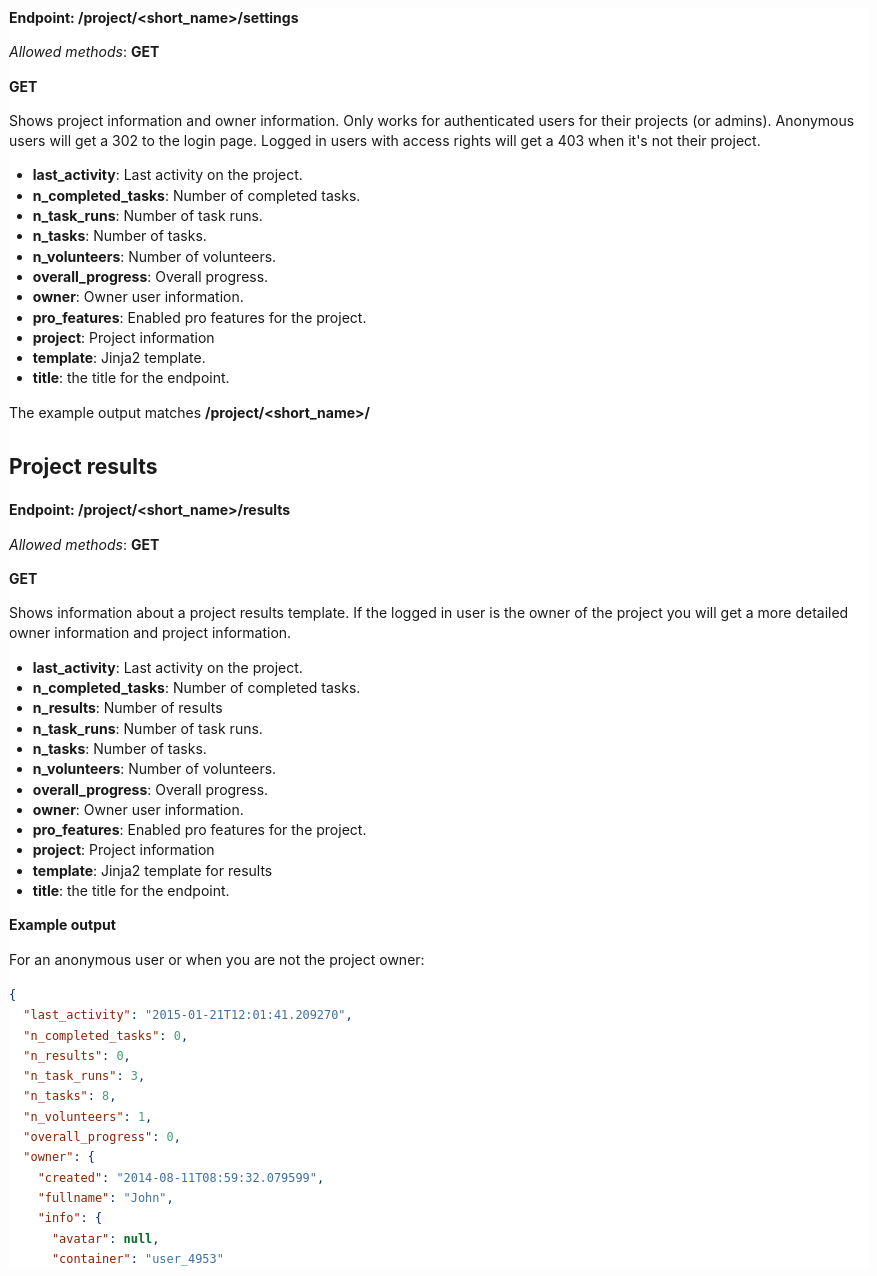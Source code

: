 **Endpoint: /project/&lt;short\_name&gt;/settings**

*Allowed methods*: **GET**

**GET**

Shows project information and owner information. Only works for
authenticated users for their projects (or admins). Anonymous users
will get a 302 to the login page. Logged in users with access rights will get a 403 when it's not their project.

-   **last\_activity**: Last activity on the project.
-   **n\_completed\_tasks**: Number of completed tasks.
-   **n\_task\_runs**: Number of task runs.
-   **n\_tasks**: Number of tasks.
-   **n\_volunteers**: Number of volunteers.
-   **overall\_progress**: Overall progress.
-   **owner**: Owner user information.
-   **pro\_features**: Enabled pro features for the project.
-   **project**: Project information
-   **template**: Jinja2 template.
-   **title**: the title for the endpoint.

The example output matches **/project/&lt;short\_name&gt;/**

## Project results

**Endpoint: /project/&lt;short\_name&gt;/results**

*Allowed methods*: **GET**

**GET**

Shows information about a project results template. If the logged in
user is the owner of the project you will get a more detailed owner
information and project information.

-   **last\_activity**: Last activity on the project.
-   **n\_completed\_tasks**: Number of completed tasks.
-   **n\_results**: Number of results
-   **n\_task\_runs**: Number of task runs.
-   **n\_tasks**: Number of tasks.
-   **n\_volunteers**: Number of volunteers.
-   **overall\_progress**: Overall progress.
-   **owner**: Owner user information.
-   **pro\_features**: Enabled pro features for the project.
-   **project**: Project information
-   **template**: Jinja2 template for results
-   **title**: the title for the endpoint.

**Example output**

For an anonymous user or when you are not the project owner:

```json
{
  "last_activity": "2015-01-21T12:01:41.209270",
  "n_completed_tasks": 0,
  "n_results": 0,
  "n_task_runs": 3,
  "n_tasks": 8,
  "n_volunteers": 1,
  "overall_progress": 0,
  "owner": {
    "created": "2014-08-11T08:59:32.079599",
    "fullname": "John",
    "info": {
      "avatar": null,
      "container": "user_4953"
```